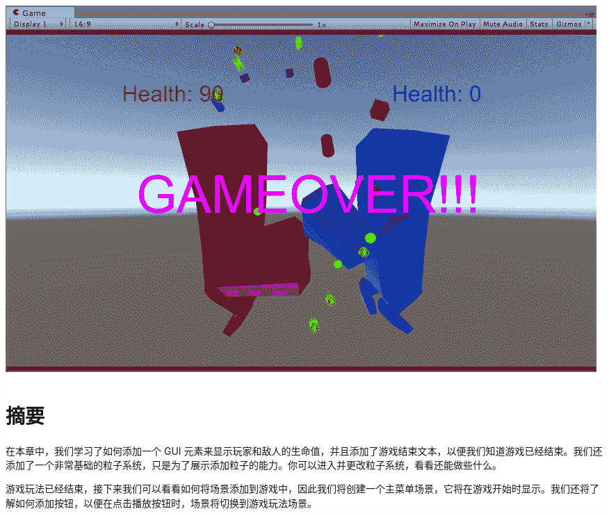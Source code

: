 ![图片](img/image_05_036.png)

# 摘要

在本章中，我们学习了如何添加一个 GUI 元素来显示玩家和敌人的生命值，并且添加了游戏结束文本，以便我们知道游戏已经结束。我们还添加了一个非常基础的粒子系统，只是为了展示添加粒子的能力。你可以进入并更改粒子系统，看看还能做些什么。

游戏玩法已经结束，接下来我们可以看看如何将场景添加到游戏中，因此我们将创建一个主菜单场景，它将在游戏开始时显示。我们还将了解如何添加按钮，以便在点击播放按钮时，场景将切换到游戏玩法场景。
